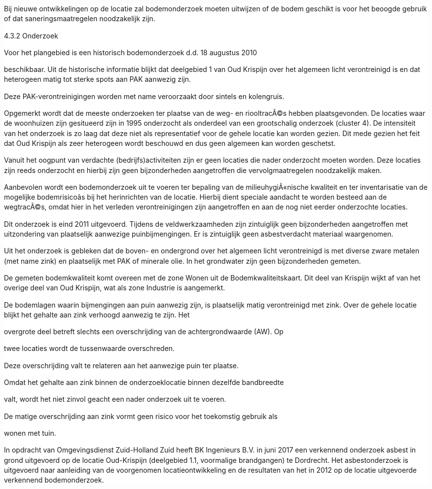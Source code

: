 Bij nieuwe ontwikkelingen op de locatie zal bodemonderzoek moeten uitwijzen of de bodem geschikt is voor het beoogde gebruik of dat saneringsmaatregelen noodzakelijk zijn.

4\.3\.2 Onderzoek

Voor het plangebied is een historisch bodemonderzoek d.d. 18 augustus 2010

beschikbaar. Uit de historische informatie blijkt dat deelgebied 1 van Oud Krispijn over het algemeen licht verontreinigd is en dat heterogeen matig tot sterke spots aan PAK aanwezig zijn.

Deze PAK\-verontreinigingen worden met name veroorzaakt door sintels en kolengruis.

Opgemerkt wordt dat de meeste onderzoeken ter plaatse van de weg\- en riooltracÃ©s hebben plaatsgevonden. De locaties waar de woonhuizen zijn gesitueerd zijn in 1995 onderzocht als onderdeel van een grootschalig onderzoek (cluster 4\). De intensiteit van het onderzoek is zo laag dat deze niet als representatief voor de gehele locatie kan worden gezien. Dit mede gezien het feit dat Oud Krispijn als zeer heterogeen wordt beschouwd en dus geen algemeen kan worden geschetst.

Vanuit het oogpunt van verdachte (bedrijfs)activiteiten zijn er geen locaties die nader onderzocht moeten worden. Deze locaties zijn reeds onderzocht en hierbij zijn geen bijzonderheden aangetroffen die vervolgmaatregelen noodzakelijk maken.

Aanbevolen wordt een bodemonderzoek uit te voeren ter bepaling van de milieuhygiÃ«nische kwaliteit en ter inventarisatie van de mogelijke bodemrisicoâs bij het herinrichten van de locatie. Hierbij dient speciale aandacht te worden besteed aan de wegtracÃ©s, omdat hier in het verleden verontreinigingen zijn aangetroffen en aan de nog niet eerder onderzochte locaties.

Dit onderzoek is eind 2011 uitgevoerd. Tijdens de veldwerkzaamheden zijn zintuiglijk geen bijzonderheden aangetroffen met uitzondering van plaatselijk aanwezige puinbijmengingen. Er is zintuiglijk geen asbestverdacht materiaal waargenomen.

Uit het onderzoek is gebleken dat de boven\- en ondergrond over het algemeen licht verontreinigd is met diverse zware metalen (met name zink) en plaatselijk met PAK of minerale olie. In het grondwater zijn geen bijzonderheden gemeten.

De gemeten bodemkwaliteit komt overeen met de zone Wonen uit de Bodemkwaliteitskaart. Dit deel van Krispijn wijkt af van het overige deel van Oud Krispijn, wat als zone Industrie is aangemerkt.

De bodemlagen waarin bijmengingen aan puin aanwezig zijn, is plaatselijk matig verontreinigd met zink. Over de gehele locatie blijkt het gehalte aan zink verhoogd aanwezig te zijn. Het

overgrote deel betreft slechts een overschrijding van de achtergrondwaarde (AW). Op

twee locaties wordt de tussenwaarde overschreden.

Deze overschrijding valt te relateren aan het aanwezige puin ter plaatse.

Omdat het gehalte aan zink binnen de onderzoeklocatie binnen dezelfde bandbreedte

valt, wordt het niet zinvol geacht een nader onderzoek uit te voeren.

De matige overschrijding aan zink vormt geen risico voor het toekomstig gebruik als

wonen met tuin.

In opdracht van Omgevingsdienst Zuid\-Holland Zuid heeft BK Ingenieurs B.V. in juni 2017 een verkennend onderzoek asbest in grond uitgevoerd op de locatie Oud\-Krispijn (deelgebied 1\.1, voormalige brandgangen) te Dordrecht. Het asbestonderzoek is uitgevoerd naar aanleiding van de voorgenomen locatieontwikkeling en de resultaten van het in 2012 op de locatie uitgevoerde verkennend bodemonderzoek.
